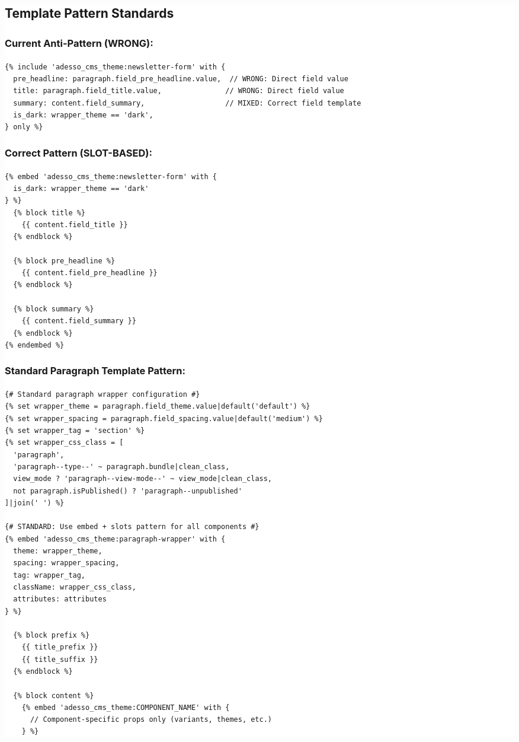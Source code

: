 
## **Template Pattern Standards**

### **Current Anti-Pattern** (WRONG):
```twig
{% include 'adesso_cms_theme:newsletter-form' with { 
  pre_headline: paragraph.field_pre_headline.value,  // WRONG: Direct field value
  title: paragraph.field_title.value,               // WRONG: Direct field value
  summary: content.field_summary,                   // MIXED: Correct field template
  is_dark: wrapper_theme == 'dark', 
} only %}
```

### **Correct Pattern** (SLOT-BASED):
```twig
{% embed 'adesso_cms_theme:newsletter-form' with {
  is_dark: wrapper_theme == 'dark'
} %}
  {% block title %}
    {{ content.field_title }}
  {% endblock %}
  
  {% block pre_headline %}
    {{ content.field_pre_headline }}
  {% endblock %}
  
  {% block summary %}
    {{ content.field_summary }}
  {% endblock %}
{% endembed %}
```

### **Standard Paragraph Template Pattern**:
```twig
{# Standard paragraph wrapper configuration #}
{% set wrapper_theme = paragraph.field_theme.value|default('default') %}
{% set wrapper_spacing = paragraph.field_spacing.value|default('medium') %}
{% set wrapper_tag = 'section' %}
{% set wrapper_css_class = [
  'paragraph',
  'paragraph--type--' ~ paragraph.bundle|clean_class,
  view_mode ? 'paragraph--view-mode--' ~ view_mode|clean_class,
  not paragraph.isPublished() ? 'paragraph--unpublished'
]|join(' ') %}

{# STANDARD: Use embed + slots pattern for all components #}
{% embed 'adesso_cms_theme:paragraph-wrapper' with {
  theme: wrapper_theme,
  spacing: wrapper_spacing,
  tag: wrapper_tag,
  className: wrapper_css_class,
  attributes: attributes
} %}
  
  {% block prefix %}
    {{ title_prefix }}
    {{ title_suffix }}
  {% endblock %}
  
  {% block content %}
    {% embed 'adesso_cms_theme:COMPONENT_NAME' with {
      // Component-specific props only (variants, themes, etc.)
    } %}
```
